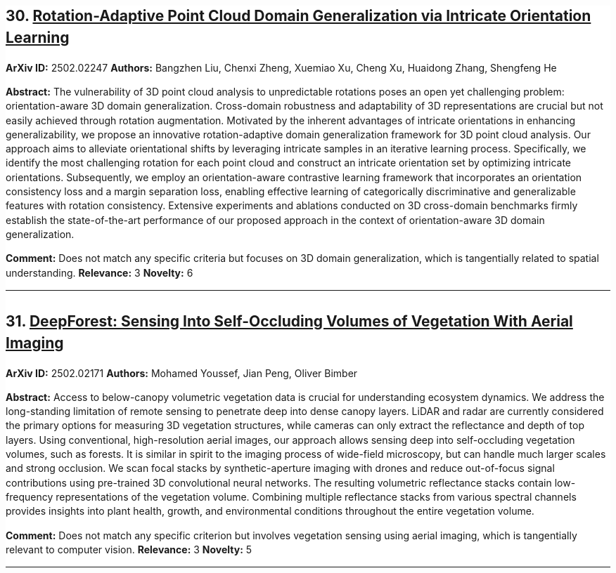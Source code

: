 
## 30. [Rotation-Adaptive Point Cloud Domain Generalization via Intricate Orientation Learning](https://arxiv.org/abs/2502.02247) <a id="link30"></a>
**ArXiv ID:** 2502.02247
**Authors:** Bangzhen Liu, Chenxi Zheng, Xuemiao Xu, Cheng Xu, Huaidong Zhang, Shengfeng He

**Abstract:**  The vulnerability of 3D point cloud analysis to unpredictable rotations poses an open yet challenging problem: orientation-aware 3D domain generalization. Cross-domain robustness and adaptability of 3D representations are crucial but not easily achieved through rotation augmentation. Motivated by the inherent advantages of intricate orientations in enhancing generalizability, we propose an innovative rotation-adaptive domain generalization framework for 3D point cloud analysis. Our approach aims to alleviate orientational shifts by leveraging intricate samples in an iterative learning process. Specifically, we identify the most challenging rotation for each point cloud and construct an intricate orientation set by optimizing intricate orientations. Subsequently, we employ an orientation-aware contrastive learning framework that incorporates an orientation consistency loss and a margin separation loss, enabling effective learning of categorically discriminative and generalizable features with rotation consistency. Extensive experiments and ablations conducted on 3D cross-domain benchmarks firmly establish the state-of-the-art performance of our proposed approach in the context of orientation-aware 3D domain generalization.

**Comment:** Does not match any specific criteria but focuses on 3D domain generalization, which is tangentially related to spatial understanding.
**Relevance:** 3
**Novelty:** 6

---

## 31. [DeepForest: Sensing Into Self-Occluding Volumes of Vegetation With Aerial Imaging](https://arxiv.org/abs/2502.02171) <a id="link31"></a>
**ArXiv ID:** 2502.02171
**Authors:** Mohamed Youssef, Jian Peng, Oliver Bimber

**Abstract:**  Access to below-canopy volumetric vegetation data is crucial for understanding ecosystem dynamics. We address the long-standing limitation of remote sensing to penetrate deep into dense canopy layers. LiDAR and radar are currently considered the primary options for measuring 3D vegetation structures, while cameras can only extract the reflectance and depth of top layers. Using conventional, high-resolution aerial images, our approach allows sensing deep into self-occluding vegetation volumes, such as forests. It is similar in spirit to the imaging process of wide-field microscopy, but can handle much larger scales and strong occlusion. We scan focal stacks by synthetic-aperture imaging with drones and reduce out-of-focus signal contributions using pre-trained 3D convolutional neural networks. The resulting volumetric reflectance stacks contain low-frequency representations of the vegetation volume. Combining multiple reflectance stacks from various spectral channels provides insights into plant health, growth, and environmental conditions throughout the entire vegetation volume.

**Comment:** Does not match any specific criterion but involves vegetation sensing using aerial imaging, which is tangentially relevant to computer vision.
**Relevance:** 3
**Novelty:** 5

---